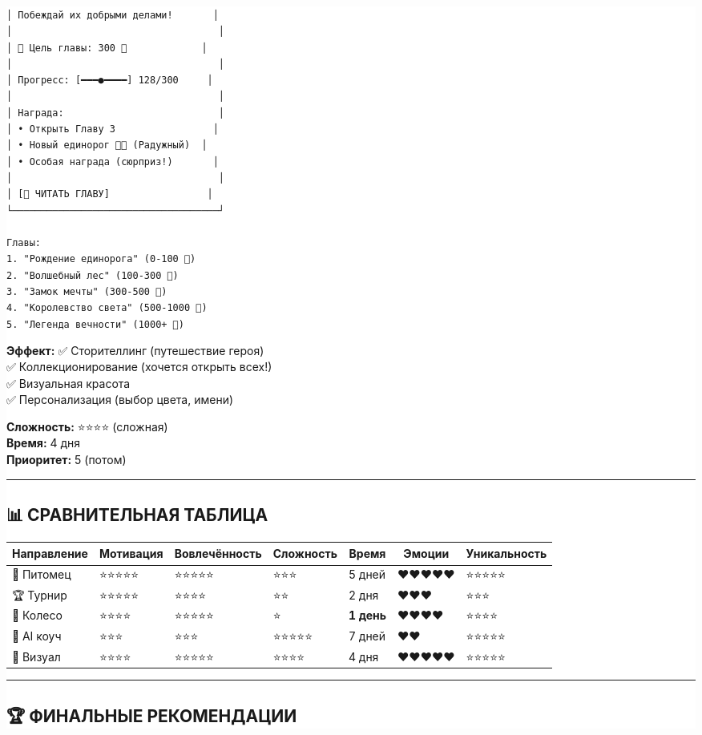 ```
│ Побеждай их добрыми делами!       │
│                                    │
│ 🎯 Цель главы: 300 🦄             │
│                                    │
│ Прогресс: [━━━●━━━━] 128/300     │
│                                    │
│ Награда:                           │
│ • Открыть Главу 3                 │
│ • Новый единорог 🦄🌈 (Радужный)  │
│ • Особая награда (сюрприз!)       │
│                                    │
│ [📖 ЧИТАТЬ ГЛАВУ]                 │
└────────────────────────────────────┘

Главы:
1. "Рождение единорога" (0-100 🦄)
2. "Волшебный лес" (100-300 🦄)
3. "Замок мечты" (300-500 🦄)
4. "Королевство света" (500-1000 🦄)
5. "Легенда вечности" (1000+ 🦄)
```

**Эффект:**
✅ Сторителлинг (путешествие героя)  
✅ Коллекционирование (хочется открыть всех!)  
✅ Визуальная красота  
✅ Персонализация (выбор цвета, имени)  

**Сложность:** ⭐⭐⭐⭐ (сложная)  
**Время:** 4 дня  
**Приоритет:** 5 (потом)  

---

## 📊 СРАВНИТЕЛЬНАЯ ТАБЛИЦА

| Направление | Мотивация | Вовлечённость | Сложность | Время | Эмоции | Уникальность |
|-------------|-----------|---------------|-----------|-------|--------|--------------|
| 🦄 Питомец | ⭐⭐⭐⭐⭐ | ⭐⭐⭐⭐⭐ | ⭐⭐⭐ | 5 дней | ❤️❤️❤️❤️❤️ | ⭐⭐⭐⭐⭐ |
| 🏆 Турнир | ⭐⭐⭐⭐⭐ | ⭐⭐⭐⭐ | ⭐⭐ | 2 дня | ❤️❤️❤️ | ⭐⭐⭐ |
| 🎰 Колесо | ⭐⭐⭐⭐ | ⭐⭐⭐⭐⭐ | ⭐ | **1 день** | ❤️❤️❤️❤️ | ⭐⭐⭐⭐ |
| 🤖 AI коуч | ⭐⭐⭐ | ⭐⭐⭐ | ⭐⭐⭐⭐⭐ | 7 дней | ❤️❤️ | ⭐⭐⭐⭐⭐ |
| 🎨 Визуал | ⭐⭐⭐⭐ | ⭐⭐⭐⭐⭐ | ⭐⭐⭐⭐ | 4 дня | ❤️❤️❤️❤️❤️ | ⭐⭐⭐⭐⭐ |

---

## 🏆 ФИНАЛЬНЫЕ РЕКОМЕНДАЦИИ
